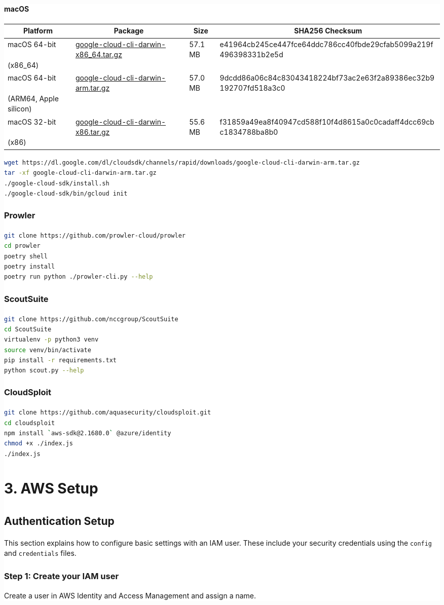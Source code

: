 ```bash
```
#### macOS
| Platform                                   | Package                                                                                                                                   | Size    | SHA256 Checksum                                                  |
| ------------------------------------------ | ----------------------------------------------------------------------------------------------------------------------------------------- | ------- | ---------------------------------------------------------------- |
| macOS 64-bit<br><br>(x86_64)               | [google-cloud-cli-darwin-x86_64.tar.gz](https://dl.google.com/dl/cloudsdk/channels/rapid/downloads/google-cloud-cli-darwin-x86_64.tar.gz) | 57.1 MB | e41964cb245ce447fce64ddc786cc40fbde29cfab5099a219f496398331b2e5d |
| macOS 64-bit<br><br>(ARM64, Apple silicon) | [google-cloud-cli-darwin-arm.tar.gz](https://dl.google.com/dl/cloudsdk/channels/rapid/downloads/google-cloud-cli-darwin-arm.tar.gz)       | 57.0 MB | 9dcdd86a06c84c83043418224bf73ac2e63f2a89386ec32b9192707fd518a3c0 |
| macOS 32-bit<br><br>(x86)                  | [google-cloud-cli-darwin-x86.tar.gz](https://dl.google.com/dl/cloudsdk/channels/rapid/downloads/google-cloud-cli-darwin-x86.tar.gz)       | 55.6 MB | f31859a49ea8f40947cd588f10f4d8615a0c0cadaff4dcc69cbc1834788ba8b0 |
```bash
wget https://dl.google.com/dl/cloudsdk/channels/rapid/downloads/google-cloud-cli-darwin-arm.tar.gz
tar -xf google-cloud-cli-darwin-arm.tar.gz
./google-cloud-sdk/install.sh
./google-cloud-sdk/bin/gcloud init
```
### Prowler
```bash
git clone https://github.com/prowler-cloud/prowler
cd prowler
poetry shell
poetry install
poetry run python ./prowler-cli.py --help
```
### ScoutSuite
```bash
git clone https://github.com/nccgroup/ScoutSuite
cd ScoutSuite
virtualenv -p python3 venv
source venv/bin/activate
pip install -r requirements.txt
python scout.py --help
```
### CloudSploit
```bash
git clone https://github.com/aquasecurity/cloudsploit.git
cd cloudsploit
npm install `aws-sdk@2.1680.0` @azure/identity
chmod +x ./index.js
./index.js
```
# 3. AWS Setup
## Authentication Setup
This section explains how to configure basic settings with an IAM user. These include your security credentials using the `config` and `credentials` files.
### Step 1: Create your IAM user
Create a user in AWS Identity and Access Management and assign a name.
